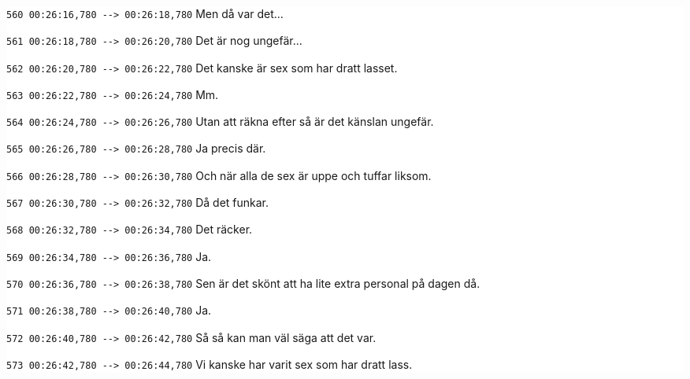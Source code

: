 

`560 00:26:16,780 --> 00:26:18,780`
Men då var det...



`561 00:26:18,780 --> 00:26:20,780`
Det är nog ungefär...



`562 00:26:20,780 --> 00:26:22,780`
Det kanske är sex som har dratt lasset.



`563 00:26:22,780 --> 00:26:24,780`
Mm.



`564 00:26:24,780 --> 00:26:26,780`
Utan att räkna efter så är det känslan ungefär.



`565 00:26:26,780 --> 00:26:28,780`
Ja precis där.



`566 00:26:28,780 --> 00:26:30,780`
Och när alla de sex är uppe och tuffar liksom.



`567 00:26:30,780 --> 00:26:32,780`
Då det funkar.



`568 00:26:32,780 --> 00:26:34,780`
Det räcker.



`569 00:26:34,780 --> 00:26:36,780`
Ja.



`570 00:26:36,780 --> 00:26:38,780`
Sen är det skönt att ha lite extra personal på dagen då.



`571 00:26:38,780 --> 00:26:40,780`
Ja.



`572 00:26:40,780 --> 00:26:42,780`
Så så kan man väl säga att det var.



`573 00:26:42,780 --> 00:26:44,780`
Vi kanske har varit sex som har dratt lass.

